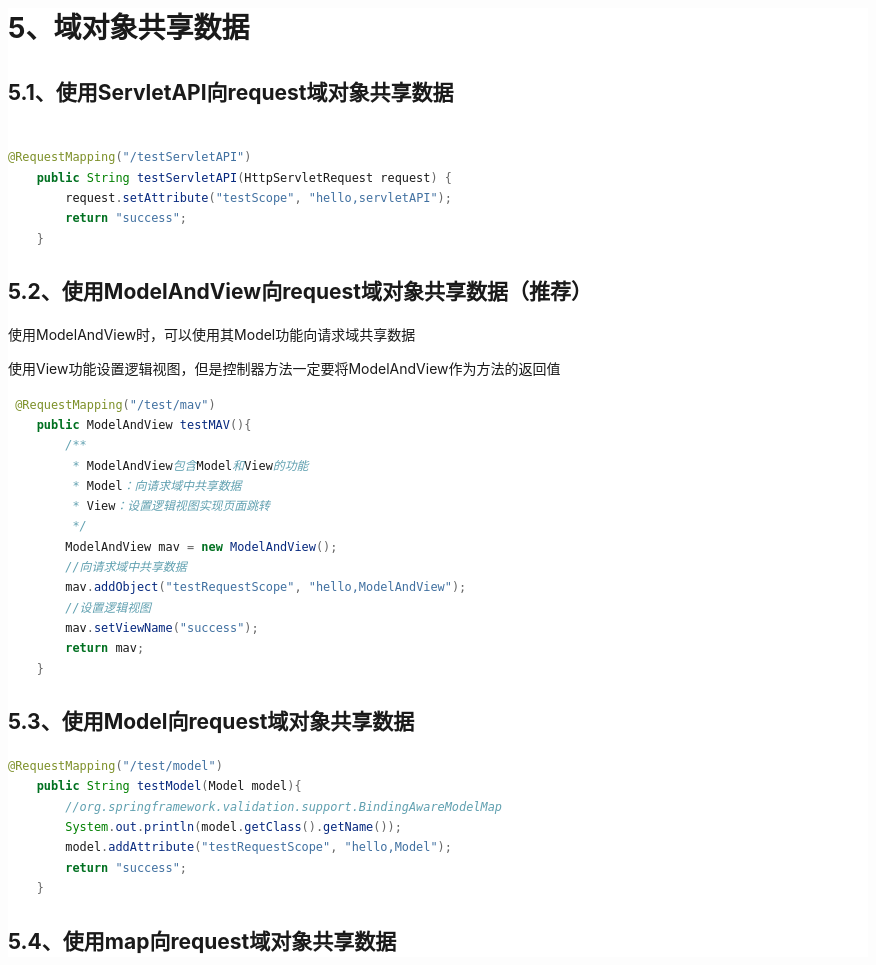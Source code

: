 # 5、域对象共享数据

## 5.1、使用ServletAPI向request域对象共享数据

```java

@RequestMapping("/testServletAPI")
    public String testServletAPI(HttpServletRequest request) {
        request.setAttribute("testScope", "hello,servletAPI");
        return "success";
    }
```

## 5.2、使用ModelAndView向request域对象共享数据（推荐）

使用ModelAndView时，可以使用其Model功能向请求域共享数据

使用View功能设置逻辑视图，但是控制器方法一定要将ModelAndView作为方法的返回值

```java
 @RequestMapping("/test/mav")
    public ModelAndView testMAV(){
        /**
         * ModelAndView包含Model和View的功能
         * Model：向请求域中共享数据
         * View：设置逻辑视图实现页面跳转
         */
        ModelAndView mav = new ModelAndView();
        //向请求域中共享数据
        mav.addObject("testRequestScope", "hello,ModelAndView");
        //设置逻辑视图
        mav.setViewName("success");
        return mav;
    }
```

## 5.3、使用Model向request域对象共享数据

```java
@RequestMapping("/test/model")
    public String testModel(Model model){
        //org.springframework.validation.support.BindingAwareModelMap
        System.out.println(model.getClass().getName());
        model.addAttribute("testRequestScope", "hello,Model");
        return "success";
    }

```

## 5.4、使用map向request域对象共享数据
